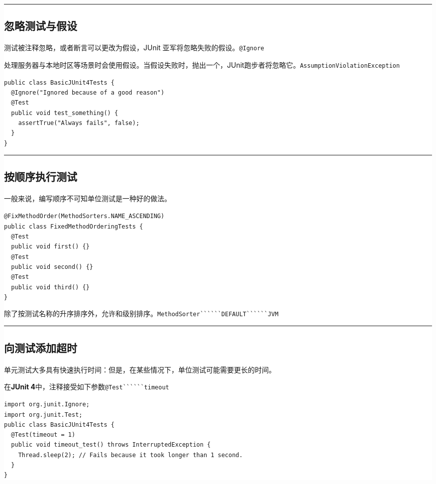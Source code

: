 * * *

## [](#ignoring-a-test-vs-assumption)<font _mstmutation="1" _msthash="305267" _msttexthash="25397996">忽略测试与假设</font>

<font _mstmutation="1" _msthash="292071" _msttexthash="270967918">测试被注释忽略，或者断言可以更改为假设，JUnit 亚军将忽略失败的假设。</font>```@Ignore```

<font _mstmutation="1" _msthash="292370" _msttexthash="396055283">处理服务器与本地时区等场景时会使用假设。当假设失败时，抛出一个，JUnit跑步者将忽略它。</font>```AssumptionViolationException```

```
public class BasicJUnit4Tests {
  @Ignore("Ignored because of a good reason")
  @Test
  public void test_something() {
    assertTrue("Always fails", false);
  }
}
```

* * *

## [](#executing-tests-in%C2%A0order)<font _mstmutation="1" _msthash="307138" _msttexthash="27877681">按顺序执行测试</font>

<font _mstmutation="1" _msthash="291161" _msttexthash="152676849">一般来说，编写顺序不可知单位测试是一种好的做法。</font>

```
@FixMethodOrder(MethodSorters.NAME_ASCENDING)
public class FixedMethodOrderingTests {
  @Test
  public void first() {}
  @Test
  public void second() {}
  @Test
  public void third() {}
}
```

<font _mstmutation="1" _msthash="291759" _msttexthash="135487742">除了按测试名称的升序排序外，允许和级别排序。</font>```MethodSorter``````DEFAULT``````JVM```

* * *

## [](#adding-timeout-to%C2%A0tests)<font _mstmutation="1" _msthash="306189" _msttexthash="25804324">向测试添加超时</font>

单元测试大多具有快速执行时间：但是，在某些情况下，单位测试可能需要更长的时间。

<font _mstmutation="1" _msthash="293254" _msttexthash="69104958">在**JUnit 4**中，注释接受如下参数</font>```@Test``````timeout```

```
import org.junit.Ignore;
import org.junit.Test;
public class BasicJUnit4Tests {
  @Test(timeout = 1)
  public void timeout_test() throws InterruptedException {
    Thread.sleep(2); // Fails because it took longer than 1 second.
  }
}
```
